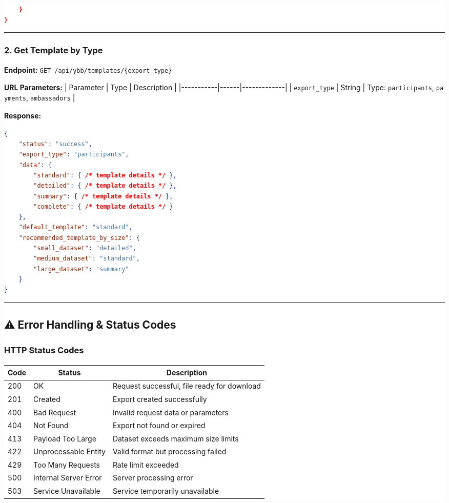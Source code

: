 ```json
    }
}
```

---

### 2. Get Template by Type

**Endpoint:** `GET /api/ybb/templates/{export_type}`

**URL Parameters:**
| Parameter | Type | Description |
|-----------|------|-------------|
| `export_type` | String | Type: `participants`, `payments`, `ambassadors` |

**Response:**
```json
{
    "status": "success",
    "export_type": "participants",
    "data": {
        "standard": { /* template details */ },
        "detailed": { /* template details */ },
        "summary": { /* template details */ },
        "complete": { /* template details */ }
    },
    "default_template": "standard",
    "recommended_template_by_size": {
        "small_dataset": "detailed",
        "medium_dataset": "standard", 
        "large_dataset": "summary"
    }
}
```

---

## ⚠️ Error Handling & Status Codes

### HTTP Status Codes

| Code | Status | Description |
|------|--------|-------------|
| 200 | OK | Request successful, file ready for download |
| 201 | Created | Export created successfully |
| 400 | Bad Request | Invalid request data or parameters |
| 404 | Not Found | Export not found or expired |
| 413 | Payload Too Large | Dataset exceeds maximum size limits |
| 422 | Unprocessable Entity | Valid format but processing failed |
| 429 | Too Many Requests | Rate limit exceeded |
| 500 | Internal Server Error | Server processing error |
| 503 | Service Unavailable | Service temporarily unavailable |
